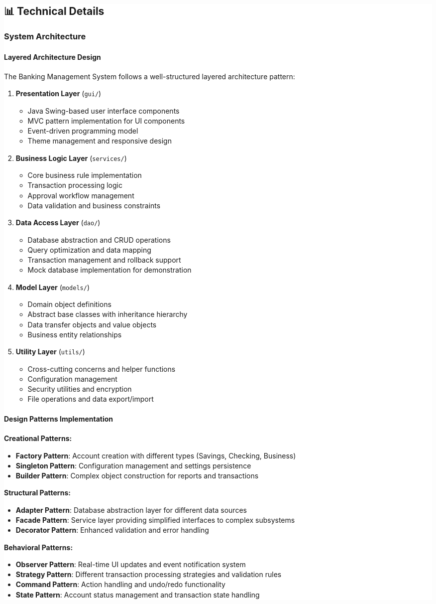 ## 📊 Technical Details

### System Architecture

#### Layered Architecture Design
The Banking Management System follows a well-structured layered architecture pattern:

1. **Presentation Layer** (`gui/`)
   - Java Swing-based user interface components
   - MVC pattern implementation for UI components
   - Event-driven programming model
   - Theme management and responsive design

2. **Business Logic Layer** (`services/`)
   - Core business rule implementation
   - Transaction processing logic
   - Approval workflow management
   - Data validation and business constraints

3. **Data Access Layer** (`dao/`)
   - Database abstraction and CRUD operations
   - Query optimization and data mapping
   - Transaction management and rollback support
   - Mock database implementation for demonstration

4. **Model Layer** (`models/`)
   - Domain object definitions
   - Abstract base classes with inheritance hierarchy
   - Data transfer objects and value objects
   - Business entity relationships

5. **Utility Layer** (`utils/`)
   - Cross-cutting concerns and helper functions
   - Configuration management
   - Security utilities and encryption
   - File operations and data export/import

#### Design Patterns Implementation

**Creational Patterns:**
- **Factory Pattern**: Account creation with different types (Savings, Checking, Business)
- **Singleton Pattern**: Configuration management and settings persistence
- **Builder Pattern**: Complex object construction for reports and transactions

**Structural Patterns:**
- **Adapter Pattern**: Database abstraction layer for different data sources
- **Facade Pattern**: Service layer providing simplified interfaces to complex subsystems
- **Decorator Pattern**: Enhanced validation and error handling

**Behavioral Patterns:**
- **Observer Pattern**: Real-time UI updates and event notification system
- **Strategy Pattern**: Different transaction processing strategies and validation rules
- **Command Pattern**: Action handling and undo/redo functionality
- **State Pattern**: Account status management and transaction state handling
